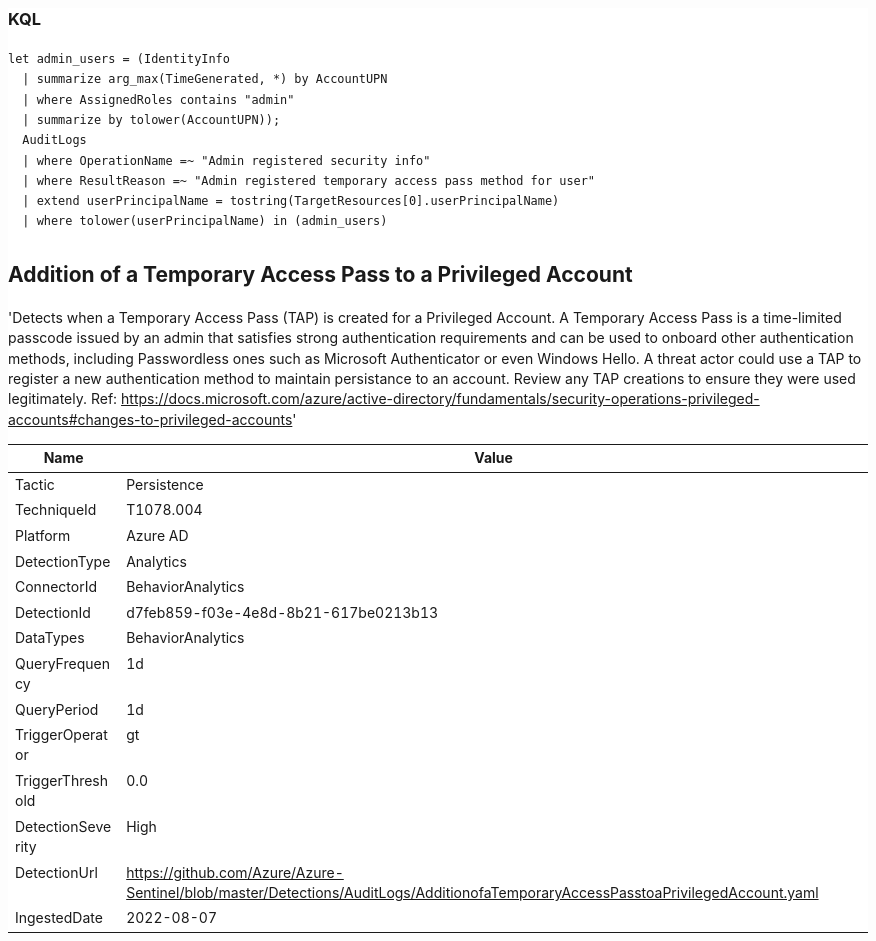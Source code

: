 ### KQL
```kql
let admin_users = (IdentityInfo
  | summarize arg_max(TimeGenerated, *) by AccountUPN
  | where AssignedRoles contains "admin"
  | summarize by tolower(AccountUPN));
  AuditLogs
  | where OperationName =~ "Admin registered security info"
  | where ResultReason =~ "Admin registered temporary access pass method for user"
  | extend userPrincipalName = tostring(TargetResources[0].userPrincipalName)
  | where tolower(userPrincipalName) in (admin_users)

```

## Addition of a Temporary Access Pass to a Privileged Account

'Detects when a Temporary Access Pass (TAP) is created for a Privileged Account.
  A Temporary Access Pass is a time-limited passcode issued by an admin that satisfies strong authentication requirements and can be used to onboard other authentication methods, including Passwordless ones such as Microsoft Authenticator or even Windows Hello.
  A threat actor could use a TAP to register a new authentication method to maintain persistance to an account.
  Review any TAP creations to ensure they were used legitimately.
  Ref: https://docs.microsoft.com/azure/active-directory/fundamentals/security-operations-privileged-accounts#changes-to-privileged-accounts'

|Name | Value |
| --- | --- |
|Tactic | Persistence|
|TechniqueId | T1078.004|
|Platform | Azure AD|
|DetectionType | Analytics |
|ConnectorId | BehaviorAnalytics |
|DetectionId | d7feb859-f03e-4e8d-8b21-617be0213b13 |
|DataTypes | BehaviorAnalytics |
|QueryFrequency | 1d |
|QueryPeriod | 1d |
|TriggerOperator | gt |
|TriggerThreshold | 0.0 |
|DetectionSeverity | High |
|DetectionUrl | https://github.com/Azure/Azure-Sentinel/blob/master/Detections/AuditLogs/AdditionofaTemporaryAccessPasstoaPrivilegedAccount.yaml |
|IngestedDate | 2022-08-07 |
